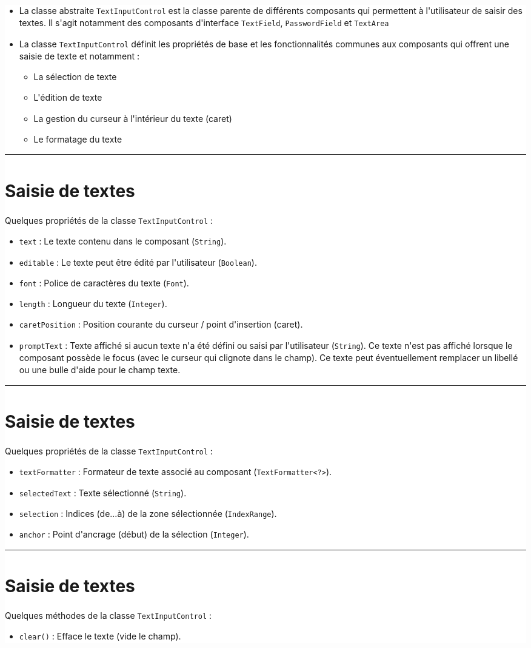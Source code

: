 - La classe abstraite `TextInputControl` est la classe parente de différents composants qui permettent à l'utilisateur de saisir des
textes. Il s'agit notamment des composants d'interface `TextField`, `PasswordField` et `TextArea`

- La classe `TextInputControl` définit les propriétés de base et les fonctionnalités communes aux composants qui offrent une saisie
de texte et notamment :

  * La sélection de texte

  * L'édition de texte

  * La gestion du curseur à l'intérieur du texte (caret)

  * Le formatage du texte
  
---
# Saisie de textes

Quelques propriétés de la classe `TextInputControl` :

- `text` : Le texte contenu dans le composant (`String`).

- `editable` : Le texte peut être édité par l'utilisateur (`Boolean`).

- `font` : Police de caractères du texte (`Font`).

- `length` : Longueur du texte (`Integer`).

- `caretPosition` : Position courante du curseur / point d'insertion (caret).

- `promptText` : Texte affiché si aucun texte n'a été défini ou saisi par l'utilisateur (`String`). Ce texte n'est pas 
affiché lorsque le composant possède le focus (avec le curseur qui clignote dans le champ). Ce texte peut éventuellement 
remplacer un libellé ou une bulle d'aide pour le champ texte.

---
# Saisie de textes

Quelques propriétés de la classe `TextInputControl` :

- `textFormatter` : Formateur de texte associé au composant (`TextFormatter<?>`).

- `selectedText` : Texte sélectionné (`String`).

- `selection` : Indices (de...à) de la zone sélectionnée (`IndexRange`).

- `anchor` : Point d'ancrage (début) de la sélection (`Integer`).

---
# Saisie de textes

Quelques méthodes de la classe `TextInputControl` :

- `clear()` : Efface le texte (vide le champ).

